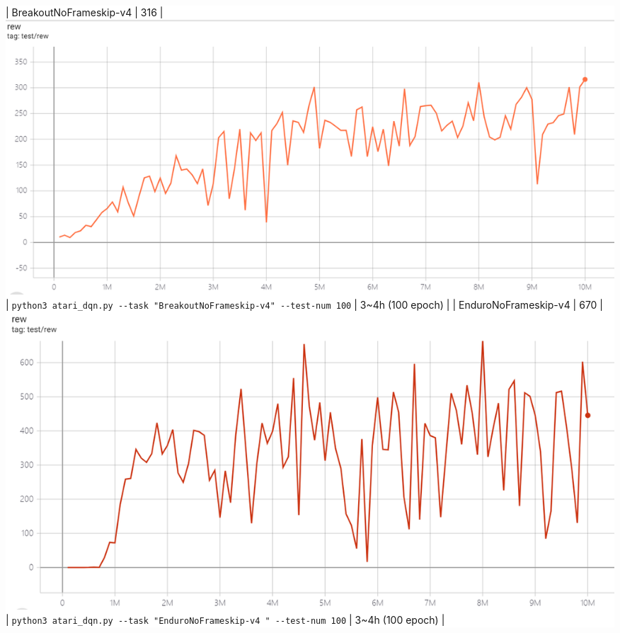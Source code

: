 | BreakoutNoFrameskip-v4      | 316         | ![](results/dqn/Breakout_rew.png)     | `python3 atari_dqn.py --task "BreakoutNoFrameskip-v4" --test-num 100`  | 3~4h (100 epoch)    |
| EnduroNoFrameskip-v4        | 670         | ![](results/dqn/Enduro_rew.png)       | `python3 atari_dqn.py --task "EnduroNoFrameskip-v4 " --test-num 100`  | 3~4h (100 epoch)    |